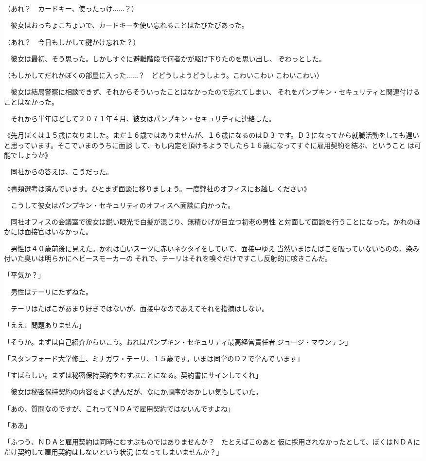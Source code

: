 （あれ？　カードキー、使ったっけ……？）

　彼女はおっちょこちょいで、カードキーを使い忘れることはたびたびあった。

（あれ？　今日もしかして鍵かけ忘れた？）

　彼女は最初、そう思った。しかしすぐに避難階段で何者かが駆け下りたのを思い出し、
ぞわっとした。

（もしかしてだれかぼくの部屋に入った……？　どどうしようどうしよう。こわいこわい
こわいこわい）

　彼女は結局警察に相談できず、それからそういったことはなかったので忘れてしまい、
それをパンプキン・セキュリティと関連付けることはなかった。

　それから半年ほどして２０７１年４月、彼女はパンプキン・セキュリティに連絡した。

《先月ぼくは１５歳になりました。まだ１６歳ではありませんが、１６歳になるのはＤ３
です。Ｄ３になってから就職活動をしても遅いと思っています。そこでいまのうちに面談
して、もし内定を頂けるようでしたら１６歳になってすぐに雇用契約を結ぶ、ということ
は可能でしょうか》

　同社からの答えは、こうだった。

《書類選考は済んでいます。ひとまず面談に移りましょう。一度弊社のオフィスにお越し
ください》

　こうして彼女はパンプキン・セキュリティのオフィスへ面談に向かった。

　同社オフィスの会議室で彼女は鋭い眼光で白髪が混じり、無精ひげが目立つ初老の男性
と対面して面談を行うことになった。かれのほかには面接官はいなかった。

　男性は４０歳前後に見えた。かれは白いスーツに赤いネクタイをしていて、面接中ゆえ
当然いまはたばこを吸っていないものの、染み付いた臭いは明らかにヘビースモーカーの
それで、テーリはそれを嗅ぐだけですこし反射的に咳きこんだ。

「平気か？」

　男性はテーリにたずねた。

　テーリはたばこがあまり好きではないが、面接中なのであえてそれを指摘はしない。

「ええ、問題ありません」

「そうか。まずは自己紹介からいこう。おれはパンプキン・セキュリティ最高経営責任者
ジョージ・マウンテン」

「スタンフォード大学修士、ミナガワ・テーリ、１５歳です。いまは同学のＤ２で学んで
います」

「すばらしい。まずは秘密保持契約をむすぶことになる。契約書にサインしてくれ」

　彼女は秘密保持契約の内容をよく読んだが、なにか順序がおかしい気もしていた。

「あの、質問なのですが、これってＮＤＡで雇用契約ではないんですよね」

「ああ」

「ふつう、ＮＤＡと雇用契約は同時にむすぶものではありませんか？　たとえばこのあと
仮に採用されなかったとして、ぼくはＮＤＡにだけ契約して雇用契約はしないという状況
になってしまいませんか？」
